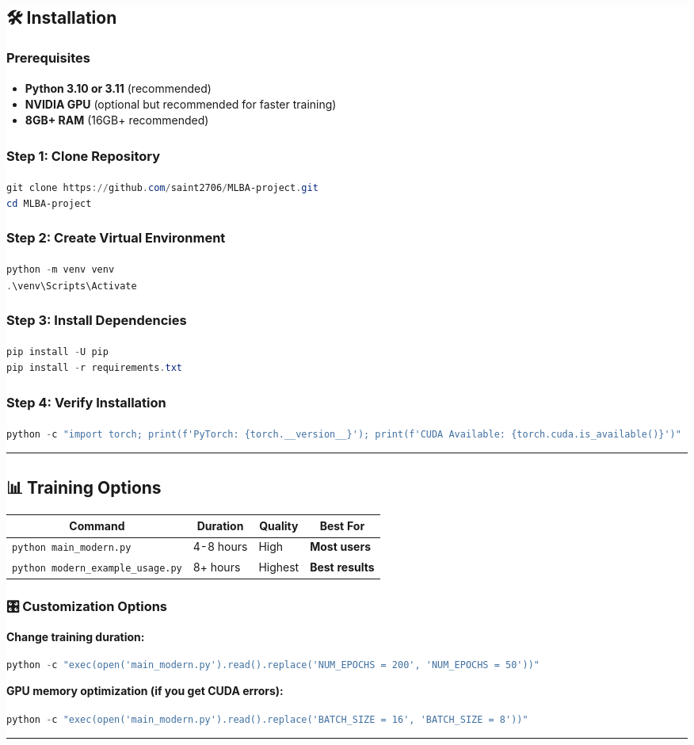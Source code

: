 
## 🛠️ Installation

### **Prerequisites**
- **Python 3.10 or 3.11** (recommended)
- **NVIDIA GPU** (optional but recommended for faster training)
- **8GB+ RAM** (16GB+ recommended)

### **Step 1: Clone Repository**
```powershell
git clone https://github.com/saint2706/MLBA-project.git
cd MLBA-project
```

### **Step 2: Create Virtual Environment**
```powershell
python -m venv venv
.\venv\Scripts\Activate
```

### **Step 3: Install Dependencies**
```powershell
pip install -U pip
pip install -r requirements.txt
```

### **Step 4: Verify Installation**
```powershell
python -c "import torch; print(f'PyTorch: {torch.__version__}'); print(f'CUDA Available: {torch.cuda.is_available()}')"
```

---

## 📊 Training Options

| Command | Duration | Quality | Best For |
|---------|----------|---------|----------|
| `python main_modern.py` | 4-8 hours | High | **Most users** |
| `python modern_example_usage.py` | 8+ hours | Highest | **Best results** |

### **🎛️ Customization Options**

**Change training duration:**
```powershell
python -c "exec(open('main_modern.py').read().replace('NUM_EPOCHS = 200', 'NUM_EPOCHS = 50'))"
```

**GPU memory optimization (if you get CUDA errors):**
```powershell
python -c "exec(open('main_modern.py').read().replace('BATCH_SIZE = 16', 'BATCH_SIZE = 8'))"
```

---